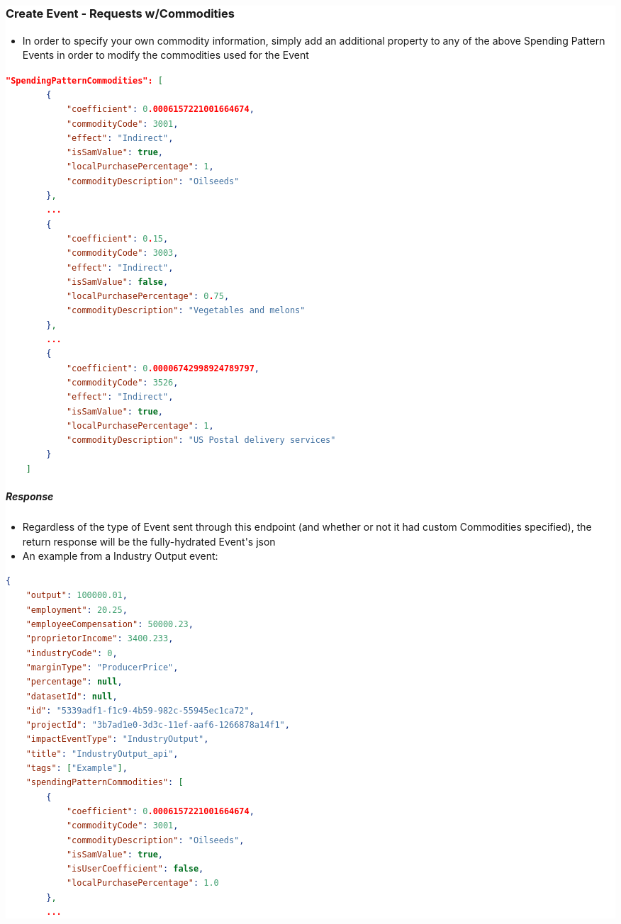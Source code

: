 ### Create Event - Requests w/Commodities
- In order to specify your own commodity information, simply add an additional property to any of the above Spending Pattern Events in order to modify the commodities used for the Event
```json
"SpendingPatternCommodities": [
        {
            "coefficient": 0.0006157221001664674,
            "commodityCode": 3001,
            "effect": "Indirect",
            "isSamValue": true,
            "localPurchasePercentage": 1,
            "commodityDescription": "Oilseeds"
        },
        ...
        {
            "coefficient": 0.15,
            "commodityCode": 3003,
            "effect": "Indirect",
            "isSamValue": false,
            "localPurchasePercentage": 0.75,
            "commodityDescription": "Vegetables and melons"
        },
		...
        {
            "coefficient": 0.00006742998924789797,
            "commodityCode": 3526,
            "effect": "Indirect",
            "isSamValue": true,
            "localPurchasePercentage": 1,
            "commodityDescription": "US Postal delivery services"
        }
    ]
```


##### Response
- Regardless of the type of Event sent through this endpoint (and whether or not it had custom Commodities specified), the return response will be the fully-hydrated Event's json
- An example from a Industry Output event:
```json
{
    "output": 100000.01,
    "employment": 20.25,
    "employeeCompensation": 50000.23,
    "proprietorIncome": 3400.233,
    "industryCode": 0,
    "marginType": "ProducerPrice",
    "percentage": null,
    "datasetId": null,
    "id": "5339adf1-f1c9-4b59-982c-55945ec1ca72",
    "projectId": "3b7ad1e0-3d3c-11ef-aaf6-1266878a14f1",
    "impactEventType": "IndustryOutput",
    "title": "IndustryOutput_api",
    "tags": ["Example"],
    "spendingPatternCommodities": [
        {
            "coefficient": 0.0006157221001664674,
            "commodityCode": 3001,
            "commodityDescription": "Oilseeds",
            "isSamValue": true,
            "isUserCoefficient": false,
            "localPurchasePercentage": 1.0
        },
        ...
```